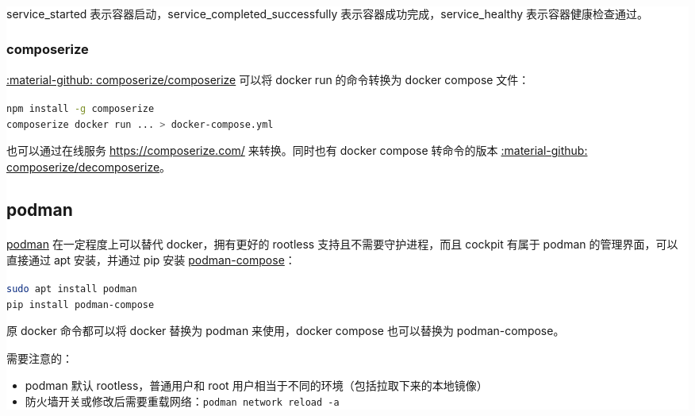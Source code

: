 service_started 表示容器启动，service_completed_successfully 表示容器成功完成，service_healthy 表示容器健康检查通过。

### composerize

[:material-github: composerize/composerize](https://github.com/composerize/composerize) 可以将 docker run 的命令转换为 docker compose 文件：

```bash
npm install -g composerize
composerize docker run ... > docker-compose.yml
```

也可以通过在线服务 <https://composerize.com/> 来转换。同时也有 docker compose 转命令的版本 [:material-github: composerize/decomposerize](https://github.com/composerize/decomposerize)。

## podman

[podman](https://podman.io/) 在一定程度上可以替代 docker，拥有更好的 rootless 支持且不需要守护进程，而且 cockpit 有属于 podman 的管理界面，可以直接通过 apt 安装，并通过 pip 安装 [podman-compose](https://github.com/containers/podman-compose)：

```bash
sudo apt install podman
pip install podman-compose
```

原 docker 命令都可以将 docker 替换为 podman 来使用，docker compose 也可以替换为 podman-compose。

需要注意的：

- podman 默认 rootless，普通用户和 root 用户相当于不同的环境（包括拉取下来的本地镜像）
- 防火墙开关或修改后需要重载网络：`podman network reload -a`
